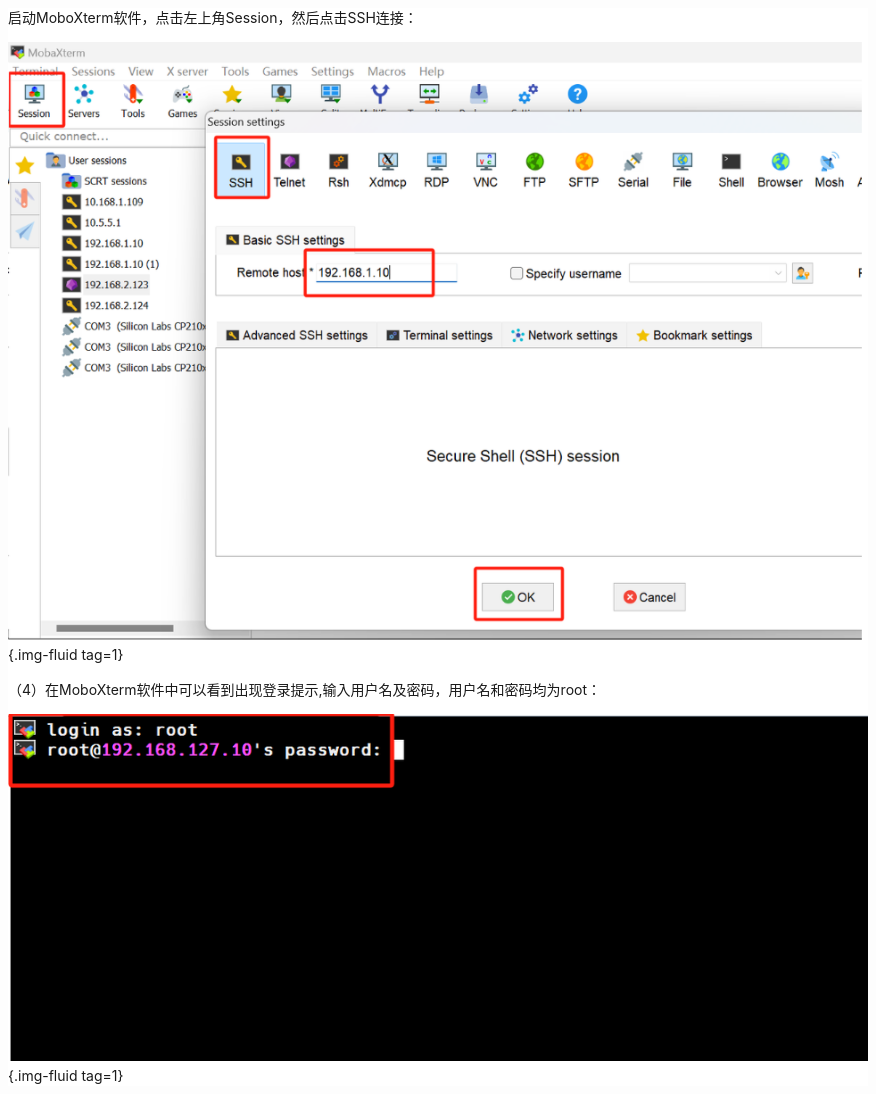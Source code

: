 启动MoboXterm软件，点击左上角Session，然后点击SSH连接：

![1726223618546](../assets/img/image_install/1726223618546.jpg){.img-fluid tag=1}


（4）在MoboXterm软件中可以看到出现登录提示,输入用户名及密码，用户名和密码均为root：

![image-1726223962221](../assets/img/image_install/1726223962221.jpg){.img-fluid tag=1}
